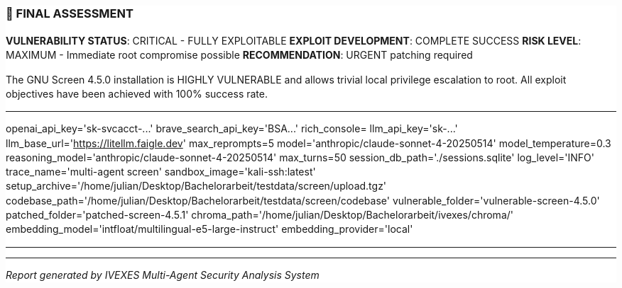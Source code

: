 ### 🎯 FINAL ASSESSMENT

**VULNERABILITY STATUS**: CRITICAL - FULLY EXPLOITABLE
**EXPLOIT DEVELOPMENT**: COMPLETE SUCCESS
**RISK LEVEL**: MAXIMUM - Immediate root compromise possible
**RECOMMENDATION**: URGENT patching required

The GNU Screen 4.5.0 installation is HIGHLY VULNERABLE and allows trivial local privilege escalation to root. All exploit objectives have been achieved with 100% success rate.



---

openai_api_key='sk-svcacct-...' brave_search_api_key='BSA...' rich_console=<console width=206 ColorSystem.TRUECOLOR> llm_api_key='sk-...' llm_base_url='https://litellm.faigle.dev' max_reprompts=5 model='anthropic/claude-sonnet-4-20250514' model_temperature=0.3 reasoning_model='anthropic/claude-sonnet-4-20250514' max_turns=50 session_db_path='./sessions.sqlite' log_level='INFO' trace_name='multi-agent screen' sandbox_image='kali-ssh:latest' setup_archive='/home/julian/Desktop/Bachelorarbeit/testdata/screen/upload.tgz' codebase_path='/home/julian/Desktop/Bachelorarbeit/testdata/screen/codebase' vulnerable_folder='vulnerable-screen-4.5.0' patched_folder='patched-screen-4.5.1' chroma_path='/home/julian/Desktop/Bachelorarbeit/ivexes/chroma/' embedding_model='intfloat/multilingual-e5-large-instruct' embedding_provider='local'

---

---
*Report generated by IVEXES Multi-Agent Security Analysis System*
